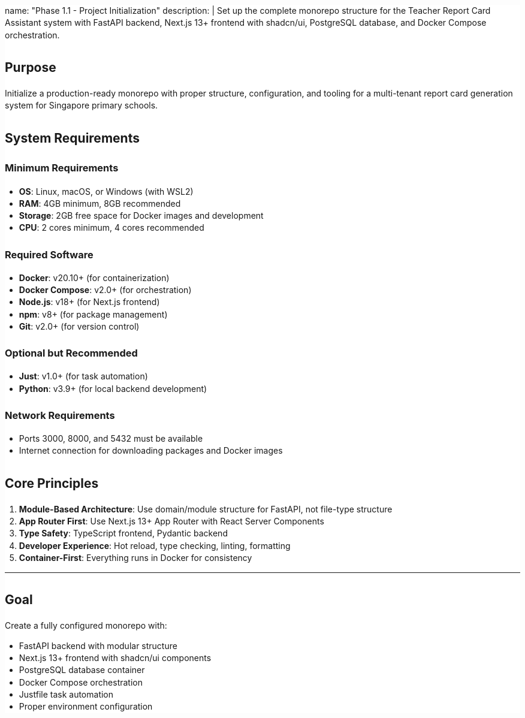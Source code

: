 name: "Phase 1.1 - Project Initialization"
description: |
  Set up the complete monorepo structure for the Teacher Report Card Assistant system with FastAPI backend, 
  Next.js 13+ frontend with shadcn/ui, PostgreSQL database, and Docker Compose orchestration.

## Purpose
Initialize a production-ready monorepo with proper structure, configuration, and tooling for a multi-tenant report card generation system for Singapore primary schools.

## System Requirements

### Minimum Requirements
- **OS**: Linux, macOS, or Windows (with WSL2)
- **RAM**: 4GB minimum, 8GB recommended
- **Storage**: 2GB free space for Docker images and development
- **CPU**: 2 cores minimum, 4 cores recommended

### Required Software
- **Docker**: v20.10+ (for containerization)
- **Docker Compose**: v2.0+ (for orchestration)
- **Node.js**: v18+ (for Next.js frontend)
- **npm**: v8+ (for package management)
- **Git**: v2.0+ (for version control)

### Optional but Recommended
- **Just**: v1.0+ (for task automation)
- **Python**: v3.9+ (for local backend development)

### Network Requirements
- Ports 3000, 8000, and 5432 must be available
- Internet connection for downloading packages and Docker images

## Core Principles
1. **Module-Based Architecture**: Use domain/module structure for FastAPI, not file-type structure
2. **App Router First**: Use Next.js 13+ App Router with React Server Components
3. **Type Safety**: TypeScript frontend, Pydantic backend
4. **Developer Experience**: Hot reload, type checking, linting, formatting
5. **Container-First**: Everything runs in Docker for consistency

---

## Goal
Create a fully configured monorepo with:
- FastAPI backend with modular structure
- Next.js 13+ frontend with shadcn/ui components
- PostgreSQL database container
- Docker Compose orchestration
- Justfile task automation
- Proper environment configuration
